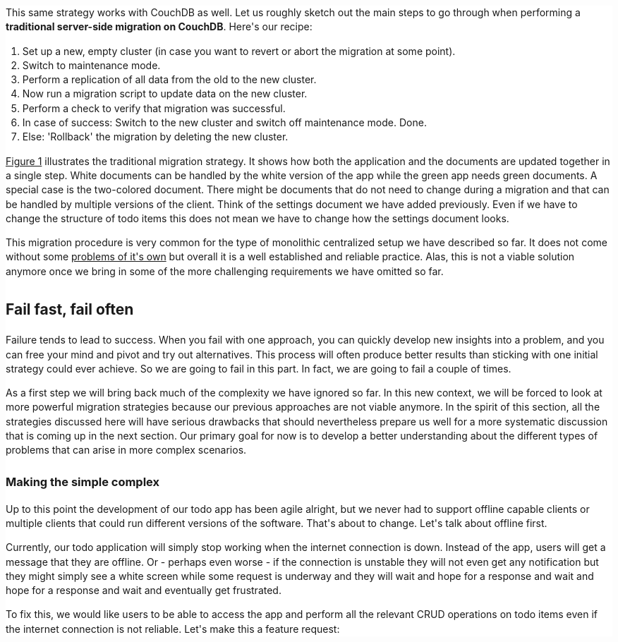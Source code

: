 This same strategy works with CouchDB as well. Let us roughly sketch out the main steps to go through when performing a **traditional server-side migration on CouchDB**. Here's our recipe:

1. Set up a new, empty cluster (in case you want to revert or abort the migration at some point).
2. Switch to maintenance mode.
3. Perform a replication of all data from the old to the new cluster.
4. Now run a migration script to update data on the new cluster.
5. Perform a check to verify that migration was successful.
6. In case of success: Switch to the new cluster and switch off maintenance mode. Done.
7. Else: 'Rollback' the migration by deleting the new cluster.

[Figure 1](#figure-1) illustrates the traditional migration strategy. It shows how both the application and the documents are updated together in a single step. White documents can be handled by the white version of the app while the green app needs green documents. A special case is the two-colored document. There might be documents that do not need to change during a migration and that can be handled by multiple versions of the client. Think of the settings document we have added previously. Even if we have to change the structure of todo items this does not mean we have to change how the settings document looks.

This migration procedure is very common for the type of monolithic centralized setup we have described so far. It does not come without some [problems of it's own](https://about.futurelearn.com/blog/your-database-is-a-distributed-system) but overall it is a well established and reliable practice. Alas, this is not a viable solution anymore once we bring in some of the more challenging requirements we have omitted so far.


## Fail fast, fail often

Failure tends to lead to success. When you fail with one approach, you can quickly develop new insights into a problem, and you can free your mind and pivot and try out alternatives. This process will often produce better results than sticking with one initial strategy could ever achieve. So we are going to fail in this part. In fact, we are going to fail a couple of times.

As a first step we will bring back much of the complexity we have ignored so far. In this new context, we will be forced to look at more powerful migration strategies because our previous approaches are not viable anymore. In the spirit of this section, all the strategies discussed here will have serious drawbacks that should nevertheless prepare us well for a more systematic discussion that is coming up in the next section. Our primary goal for now is to develop a better understanding about the different types of problems that can arise in more complex scenarios.

### Making the simple complex

Up to this point the development of our todo app has been agile alright, but we never had to support offline capable clients or multiple clients that could run different versions of the software. That's about to change. Let's talk about offline first.

Currently, our todo application will simply stop working when the internet connection is down. Instead of the app, users will get a message that they are offline. Or - perhaps even worse - if the connection is unstable they will not even get any notification but they might simply see a white screen while some request is underway and they will wait and hope for a response and wait and hope for a response and wait and eventually get frustrated.

To fix this, we would like users to be able to access the app and perform all the relevant CRUD operations on todo items even if the internet connection is not reliable. Let's make this a feature request:
